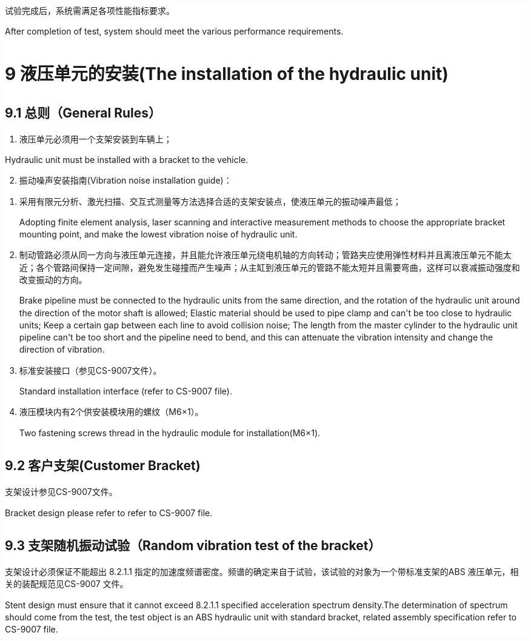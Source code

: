 试验完成后，系统需满足各项性能指标要求。

After completion of test, system should meet the various performance
requirements.

# 9 液压单元的安装(The installation of the hydraulic unit)

## 9.1 总则（General Rules）

1) 液压单元必须用一个支架安装到车辆上；

Hydraulic unit must be installed with a bracket to the vehicle.

2) 振动噪声安装指南(Vibration noise installation guide)：

1.  采用有限元分析、激光扫描、交互式测量等方法选择合适的支架安装点，使液压单元的振动噪声最低；

    Adopting finite element analysis, laser scanning and interactive measurement
    methods to choose the appropriate bracket mounting point, and make the
    lowest vibration noise of hydraulic unit.

2.  制动管路必须从同一方向与液压单元连接，并且能允许液压单元绕电机轴的方向转动；管路夹应使用弹性材料并且离液压单元不能太近；各个管路间保持一定间隙，避免发生碰撞而产生噪声；从主缸到液压单元的管路不能太短并且需要弯曲，这样可以衰减振动强度和改变振动的方向。

    Brake pipeline must be connected to the hydraulic units from the same
    direction, and the rotation of the hydraulic unit around the direction of
    the motor shaft is allowed; Elastic material should be used to pipe clamp
    and can't be too close to hydraulic units; Keep a certain gap between each
    line to avoid collision noise; The length from the master cylinder to the
    hydraulic unit pipeline can't be too short and the pipeline need to bend,
    and this can attenuate the vibration intensity and change the direction of
    vibration.

3.  标准安装接口（参见CS-9007文件）。

    Standard installation interface (refer to CS-9007 file).

4.  液压模块内有2个供安装模块用的螺纹（M6×1）。

    Two fastening screws thread in the hydraulic module for installation(M6×1).

## 9.2 客户支架(Customer Bracket)

支架设计参见CS-9007文件。

Bracket design please refer to refer to CS-9007 file.

## 9.3 支架随机振动试验（Random vibration test of the bracket）

支架设计必须保证不能超出 8.2.1.1
指定的加速度频谱密度。频谱的确定来自于试验，该试验的对象为一个带标准支架的ABS
液压单元，相关的装配规范见CS-9007 文件。

Stent design must ensure that it cannot exceed 8.2.1.1 specified acceleration
spectrum density.The determination of spectrum should come from the test, the
test object is an ABS hydraulic unit with standard bracket, related assembly
specification refer to CS-9007 file.
